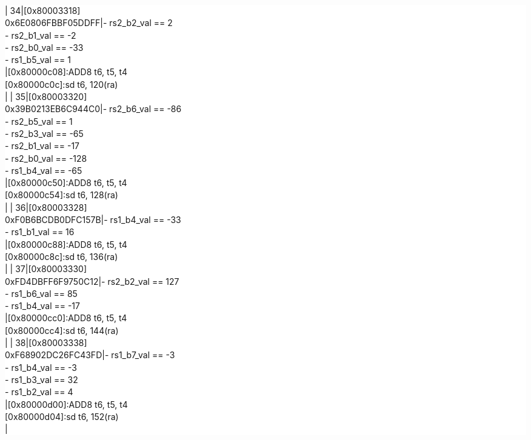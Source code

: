 |  34|[0x80003318]<br>0x6E0806FBBF05DDFF|- rs2_b2_val == 2<br> - rs2_b1_val == -2<br> - rs2_b0_val == -33<br> - rs1_b5_val == 1<br>                                                                                                                                                                                                                                                                                                                                                                                                                                                                                                                                                                                                                                                                                                                                                                                                                                  |[0x80000c08]:ADD8 t6, t5, t4<br> [0x80000c0c]:sd t6, 120(ra)<br>    |
|  35|[0x80003320]<br>0x39B0213EB6C944C0|- rs2_b6_val == -86<br> - rs2_b5_val == 1<br> - rs2_b3_val == -65<br> - rs2_b1_val == -17<br> - rs2_b0_val == -128<br> - rs1_b4_val == -65<br>                                                                                                                                                                                                                                                                                                                                                                                                                                                                                                                                                                                                                                                                                                                                                                              |[0x80000c50]:ADD8 t6, t5, t4<br> [0x80000c54]:sd t6, 128(ra)<br>    |
|  36|[0x80003328]<br>0xF0B6BCDB0DFC157B|- rs1_b4_val == -33<br> - rs1_b1_val == 16<br>                                                                                                                                                                                                                                                                                                                                                                                                                                                                                                                                                                                                                                                                                                                                                                                                                                                                              |[0x80000c88]:ADD8 t6, t5, t4<br> [0x80000c8c]:sd t6, 136(ra)<br>    |
|  37|[0x80003330]<br>0xFD4DBFF6F9750C12|- rs2_b2_val == 127<br> - rs1_b6_val == 85<br> - rs1_b4_val == -17<br>                                                                                                                                                                                                                                                                                                                                                                                                                                                                                                                                                                                                                                                                                                                                                                                                                                                      |[0x80000cc0]:ADD8 t6, t5, t4<br> [0x80000cc4]:sd t6, 144(ra)<br>    |
|  38|[0x80003338]<br>0xF68902DC26FC43FD|- rs1_b7_val == -3<br> - rs1_b4_val == -3<br> - rs1_b3_val == 32<br> - rs1_b2_val == 4<br>                                                                                                                                                                                                                                                                                                                                                                                                                                                                                                                                                                                                                                                                                                                                                                                                                                  |[0x80000d00]:ADD8 t6, t5, t4<br> [0x80000d04]:sd t6, 152(ra)<br>    |